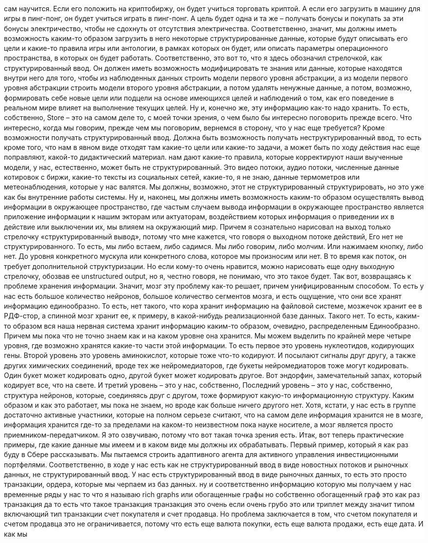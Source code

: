сам научится. Если его положить на криптобиржу, он будет учиться торговать криптой. А если его загрузить в машину для игры в пинг-понг, он будет учиться играть в пинг-понг. А цель будет одна и та же – получать бонусы и покупать за эти бонусы электричество, чтобы не сдохнуть от отсутствия электричества. Соответственно, значит, мы должны иметь возможность каким-то образом загрузить в него некоторые структурированные данные, которые будут описывать его цели и какие-то правила игры или антологии, в рамках которых он будет, или описать параметры операционного пространства, в которых он будет работать. Соответственно, это вот то, что я здесь обозначил стрелочкой, как структурированный ввод. Он должен иметь возможность модифицировать те знания или данные, которые находятся внутри него для того, чтобы из наблюденных данных строить модели первого уровня абстракции, а из модели первого уровня абстракции строить модели второго уровня абстракции, а потом удалять ненужные данные, а потом, возможно, формировать себе новые цели или подцели на основе имеющихся целей и наблюдений о том, как его поведение в реальном мире влияет на выполнение текущих целей. Ну и, конечно же, эту информацию как-то надо хранить. То есть, собственно, Store – это на самом деле то, с моей точки зрения, о чем было бы интересно поговорить прежде всего. Что интересно, когда мы говорим, прежде чем мы поговорим, вернемся в сторону, что у нас еще требуется? Кроме возможности получать структурированный ввод. Должна быть возможность получать неструктурированный ввод, то есть кроме того, что нам в явном виде отходят там какие-то цели или какие-то задачи, а может быть по ходу действия нас еще поправляют, какой-то дидактический материал. нам дают какие-то правила, которые корректируют наши выученные модели, у нас, естественно, может быть не структурированный. Это видео потоки, аудио потоки, численные данные котировок с биржи, какие-то тексты из социальных сетей, какие-то, я не знаю, данные термометров или метеонаблюдения, которые у нас валятся. Мы должны, возможно, этот не структурированный структурировать, но это уже как бы внутренние работы системы. Ну и, наконец, мы должны иметь возможность каким-то образом осуществлять вывод информации в окружающее пространство, где частым случаем вывода информации в окружающее пространство является приложение информации к нашим экторам или актуаторам, воздействием которых информация о приведении их в действие или выключении их, мы влияем на окружающий мир. Причем я сознательно нарисовал на выход только стрелочку «структурированный вывод», потому что мне кажется, что говоря о выходном потоке действий, Его нет не структурированного. То есть, мы либо встаем, либо садимся. Мы либо говорим, либо молчим. Или нажимаем кнопку, либо нет. До уровня конкретного мускула или конкретного слова, которое мы произносим или нет. В то время как поток, он требует дополнительной структуризации. Но если кому-то очень нравится, можно нарисовать еще одну выходную стрелочку, обозвав ее unstructured output, но я, честно говоря, не понимаю, что это такое будет. Так вот, возвращаясь к проблеме хранения информации. Значит, мозг эту проблему как-то решает, причем унифицированным способом. То есть у нас есть большое количество нейронов, большое количество сегментов мозга, и есть ощущение, что они все хранят информацию единообразно. То есть, нет такого, что кора хранит информацию на файловой системе, мозжечок хранит ее в РДФ-стор, а спинной мозг хранит ее, к примеру, в какой-нибудь реализационной базе данных. Такого нет. То есть, каким-то образом вся наша нервная система хранит информацию каким-то образом, очевидно, распределенным Единообразно. Причем мы пока что не точно знаем как и на каком уровне она хранится. Мы можем выделить по крайней мере четыре уровня, где возможно хранятся какие-то части этой информации. То есть первое это уровень нуклеотидов, кодирующих гены. Второй уровень это уровень аминокислот, которые тоже что-то кодируют. И посылают сигналы друг другу, а также других химических соединений, вроде тех же нейромедиаторов, где букеты нейромедиаторов тоже могут кодировать. Один букет может кодировать одно, другой букет может кодировать другое. Вот эндорфин, замечательный запах, который кодирует все, что на свете. И третий уровень – это у нас, собственно, Последний уровень – это у нас, собственно, структура нейронов, которые, соединяясь друг с другом, тоже формируют какую-то информационную структуру. Каким образом и как это работает, мы пока не знаем, но вроде как больше ничего другого нет. Хотя, кстати, у нас есть в группе достаточно активные участники, которые на полном серьезе считают, что на самом деле информация хранится не в мозге, информация хранится где-то за пределами на каком-то неизвестном пока науке носителе, а мозг является просто приемником-передатчиком. Я это озвучиваю, потому что вот такая точка зрения есть. Итак, вот теперь практические примеры, где какие данные мы имеем и в каком виде мы должны их обрабатывать. Первый пример, который я как раз буду в Сбере рассказывать. Мы пытаемся строить адаптивного агента для активного управления инвестиционными портфелями. Соответственно, в ходе у нас есть как не структурированный ввод в виде новостных потоков и рыночных данных, не структурированный ввод. У нас есть структурированный ввод в виде рыночных данных, то есть это просто транзакции, ордера, которые мы черпаем из баз данных. ну и соответственно информацию которую мы получаем у нас временные ряды у нас то что я называю rich graphs или обогащенные графы но собственно обогащенный граф это как раз транзакция да то есть что такое транзакция транзакция это очень если очень грубо это или триплет между значит типом включающий тип транзакции счет покупателя и счет продавца. Но проблема заключается в том, что счетом покупателя и счетом продавца это не ограничивается, потому что есть еще валюта покупки, есть еще валюта продажи, есть еще дата. И как мы
